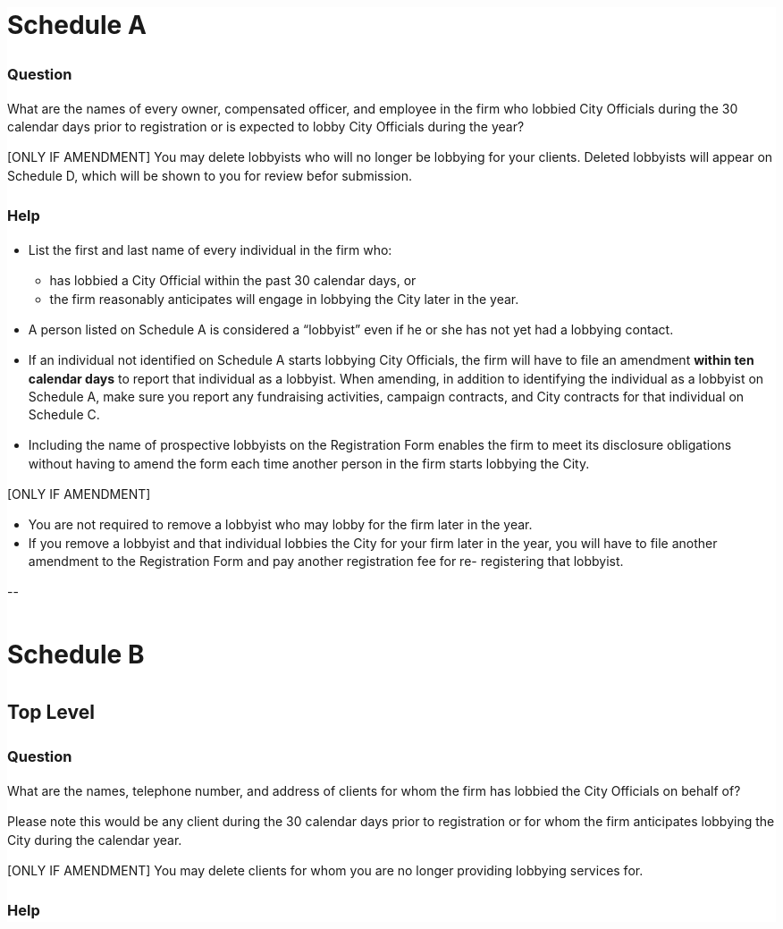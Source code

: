 # Schedule A

### Question

What are the names of every owner, compensated officer, and employee in the firm who lobbied City Officials during the 30 calendar days prior to registration or is expected to lobby City Officials during the year? 

[ONLY IF AMENDMENT] You may delete lobbyists who will no longer be lobbying for your clients. Deleted lobbyists will appear on Schedule D, which will be shown to you for review befor submission.

### Help
*	List the first and last name of every individual in the firm who:
	* has lobbied a City Official within the past 30 calendar days, or
	* the firm reasonably anticipates will engage in lobbying the City later in the year.
	
*	A person listed on Schedule A is considered a “lobbyist” even if he or she has not yet had a lobbying contact.

*	If an individual not identified on Schedule A starts lobbying City Officials, the firm will have to file an amendment **within ten calendar days** to report that individual as a lobbyist. When amending, in addition to identifying the individual as a lobbyist on Schedule A, make sure you report any fundraising activities, campaign contracts, and City contracts for that individual on Schedule C.

*	Including the name of prospective lobbyists on the Registration Form enables the firm to meet its disclosure obligations without having to amend the form each time another person in the firm starts lobbying the City.

[ONLY IF AMENDMENT]

* You are not required to remove a lobbyist who may lobby for the firm later in the year.
* If you remove a lobbyist and that individual lobbies the City for your firm later in the year, you will have to file another amendment to the Registration Form and pay another registration fee for re- registering that lobbyist.

--

# Schedule B
## Top Level
### Question
What are the names, telephone number, and address of clients for whom the firm has lobbied the City Officials on behalf of? 

Please note this would be any client during the 30 calendar days prior to registration or for whom the firm anticipates lobbying the City during the calendar year. 

[ONLY IF AMENDMENT]
You may delete clients for whom you are no longer providing lobbying services for.

### Help
